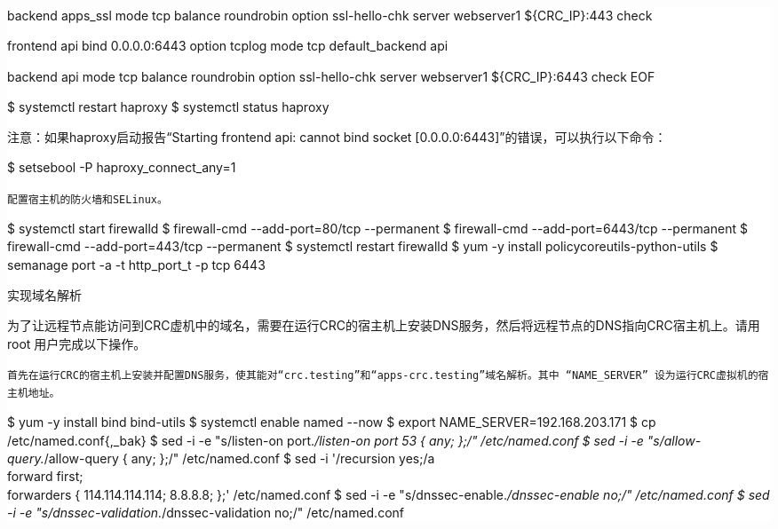 backend apps_ssl
    mode tcp
    balance roundrobin
    option ssl-hello-chk
    server webserver1 ${CRC_IP}:443 check

frontend api
    bind 0.0.0.0:6443
    option tcplog
    mode tcp
    default_backend api

backend api
    mode tcp
    balance roundrobin
    option ssl-hello-chk
    server webserver1 ${CRC_IP}:6443 check
EOF
 
$ systemctl restart haproxy
$ systemctl status haproxy

  

注意：如果haproxy启动报告“Starting frontend api: cannot bind socket [0.0.0.0:6443]”的错误，可以执行以下命令：

$ setsebool -P haproxy_connect_any=1


    配置宿主机的防火墙和SELinux。

$ systemctl start firewalld
$ firewall-cmd --add-port=80/tcp --permanent
$ firewall-cmd --add-port=6443/tcp --permanent
$ firewall-cmd --add-port=443/tcp --permanent
$ systemctl restart firewalld
$ yum -y install policycoreutils-python-utils
$ semanage port -a -t http_port_t -p tcp 6443


实现域名解析

为了让远程节点能访问到CRC虚机中的域名，需要在运行CRC的宿主机上安装DNS服务，然后将远程节点的DNS指向CRC宿主机上。请用root 用户完成以下操作。

    首先在运行CRC的宿主机上安装并配置DNS服务，使其能对“crc.testing”和“apps-crc.testing”域名解析。其中 “NAME_SERVER” 设为运行CRC虚拟机的宿主机地址。

$ yum -y install bind bind-utils
$ systemctl enable named --now
$ export NAME_SERVER=192.168.203.171
$ cp /etc/named.conf{,_bak}
$ sed -i -e "s/listen-on port.*/listen-on port 53 { any; };/" /etc/named.conf
$ sed -i -e "s/allow-query.*/allow-query { any; };/" /etc/named.conf
$ sed -i '/recursion yes;/a \
        forward first; \
        forwarders { 114.114.114.114; 8.8.8.8; };' /etc/named.conf
$ sed -i -e "s/dnssec-enable.*/dnssec-enable no;/" /etc/named.conf
$ sed -i -e "s/dnssec-validation.*/dnssec-validation no;/" /etc/named.conf 
 